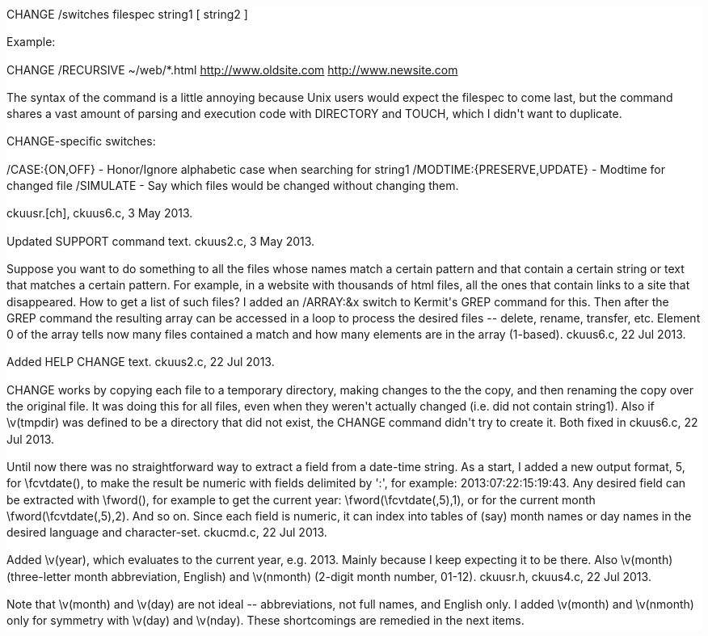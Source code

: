  CHANGE /switches filespec string1 [ string2 ]

Example:

  CHANGE /RECURSIVE ~/web/*.html http://www.oldsite.com http://www.newsite.com

The syntax of the command is a little annoying because Unix users would
expect the filespec to come last, but the command shares a vast amount of
parsing and execution code with DIRECTORY and TOUCH, which I didn't want to
duplicate.

CHANGE-specific switches:

  /CASE:{ON,OFF} - Honor/Ignore alphabetic case when searching for string1
  /MODTIME:{PRESERVE,UPDATE} - Modtime for changed file
  /SIMULATE - Say which files would be changed without changing them.

ckuusr.[ch], ckuus6.c, 3 May 2013.

Updated SUPPORT command text.  ckuus2.c, 3 May 2013.

Suppose you want to do something to all the files whose names match a
certain pattern and that contain a certain string or text that matches a
certain pattern.  For example, in a website with thousands of html files,
all the ones that contain links to a site that disappeared.  How to get a
list of such files?  I added an /ARRAY:&x switch to Kermit's GREP command
for this.  Then after the GREP command the resulting array can be accessed
in a loop to process the desired files -- delete, rename, transfer, etc.
Element 0 of the array tells now many files contained a match and how
many elements are in the array (1-based).  ckuus6.c, 22 Jul 2013.

Added HELP CHANGE text.  ckuus2.c, 22 Jul 2013.

CHANGE works by copying each file to a temporary directory, making changes
to the the copy, and then renaming the copy over the original file.  It was
doing this for all files, even when they weren't actually changed (i.e. did
not contain string1).  Also if \v(tmpdir) was defined to be a directory that
did not exist, the CHANGE command didn't try to create it.  Both fixed in
ckuus6.c, 22 Jul 2013.

Until now there was no straightforward way to extract a field from a
date-time string.  As a start, I added a new output format, 5, for
\fcvtdate(), to make the result be numeric with fields delimited by ':', for
example: 2013:07:22:15:19:43.  Any desired field can be extracted with
\fword(), for example to get the current year: \fword(\fcvtdate(,5),1), or
for the current month \fword(\fcvtdate(,5),2).  And so on.  Since each field
is numeric, it can index into tables of (say) month names or day names in
the desired language and character-set.  ckucmd.c, 22 Jul 2013.

Added \v(year), which evaluates to the current year, e.g. 2013.  Mainly
because I keep expecting it to be there.  Also \v(month) (three-letter month
abbreviation, English) and \v(nmonth) (2-digit month number, 01-12).
ckuusr.h, ckuus4.c, 22 Jul 2013.

Note that \v(month) and \v(day) are not ideal -- abbreviations, not full
names, and English only.  I added \v(month) and \v(nmonth) only for symmetry
with \v(day) and \v(nday).  These shortcomings are remedied in the next items.

